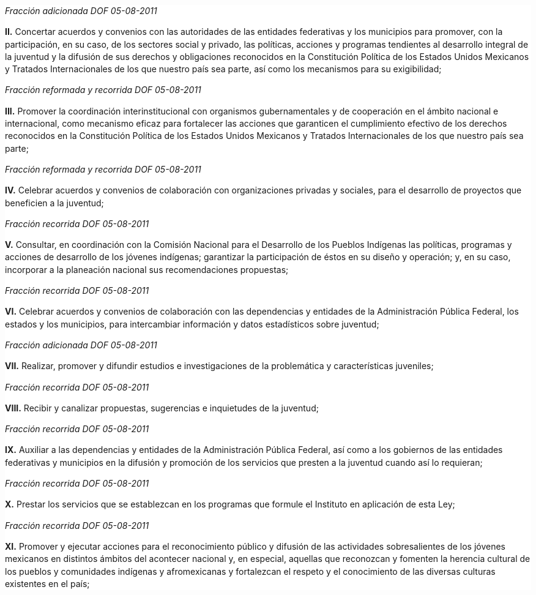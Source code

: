 *Fracción adicionada DOF 05-08-2011*

**II.** Concertar acuerdos y convenios con las autoridades de las entidades federativas y los municipios para promover, con la participación, en su caso, de los sectores social y privado, las políticas, acciones y programas tendientes al desarrollo integral de la juventud y la difusión de sus derechos y obligaciones reconocidos en la Constitución Política de los Estados Unidos Mexicanos y Tratados Internacionales de los que nuestro país sea parte, así como los mecanismos para su exigibilidad;

*Fracción reformada y recorrida DOF 05-08-2011*

**III.** Promover la coordinación interinstitucional con organismos gubernamentales y de cooperación en el ámbito nacional e internacional, como mecanismo eficaz para fortalecer las acciones que garanticen el cumplimiento efectivo de los derechos reconocidos en la Constitución Política de los Estados Unidos Mexicanos y Tratados Internacionales de los que nuestro país sea parte;

*Fracción reformada y recorrida DOF 05-08-2011*

**IV.** Celebrar acuerdos y convenios de colaboración con organizaciones privadas y sociales, para el desarrollo de proyectos que beneficien a la juventud;

*Fracción recorrida DOF 05-08-2011*

**V.** Consultar, en coordinación con la Comisión Nacional para el Desarrollo de los Pueblos Indígenas las políticas, programas y acciones de desarrollo de los jóvenes indígenas; garantizar la participación de éstos en su diseño y operación; y, en su caso, incorporar a la planeación nacional sus recomendaciones propuestas;

*Fracción recorrida DOF 05-08-2011*

**VI.** Celebrar acuerdos y convenios de colaboración con las dependencias y entidades de la Administración Pública Federal, los estados y los municipios, para intercambiar información y datos estadísticos sobre juventud;

*Fracción adicionada DOF 05-08-2011*

**VII.** Realizar, promover y difundir estudios e investigaciones de la problemática y características juveniles;

*Fracción recorrida DOF 05-08-2011*

**VIII.** Recibir y canalizar propuestas, sugerencias e inquietudes de la juventud;

*Fracción recorrida DOF 05-08-2011*

**IX.** Auxiliar a las dependencias y entidades de la Administración Pública Federal, así como a los gobiernos de las entidades federativas y municipios en la difusión y promoción de los servicios que presten a la juventud cuando así lo requieran;

*Fracción recorrida DOF 05-08-2011*

**X.** Prestar los servicios que se establezcan en los programas que formule el Instituto en aplicación de esta Ley;

*Fracción recorrida DOF 05-08-2011*

**XI.** Promover y ejecutar acciones para el reconocimiento público y difusión de las actividades sobresalientes de los jóvenes mexicanos en distintos ámbitos del acontecer nacional y, en especial, aquellas que reconozcan y fomenten la herencia cultural de los pueblos y comunidades indígenas y afromexicanas y fortalezcan el respeto y el conocimiento de las diversas culturas existentes en el país;
